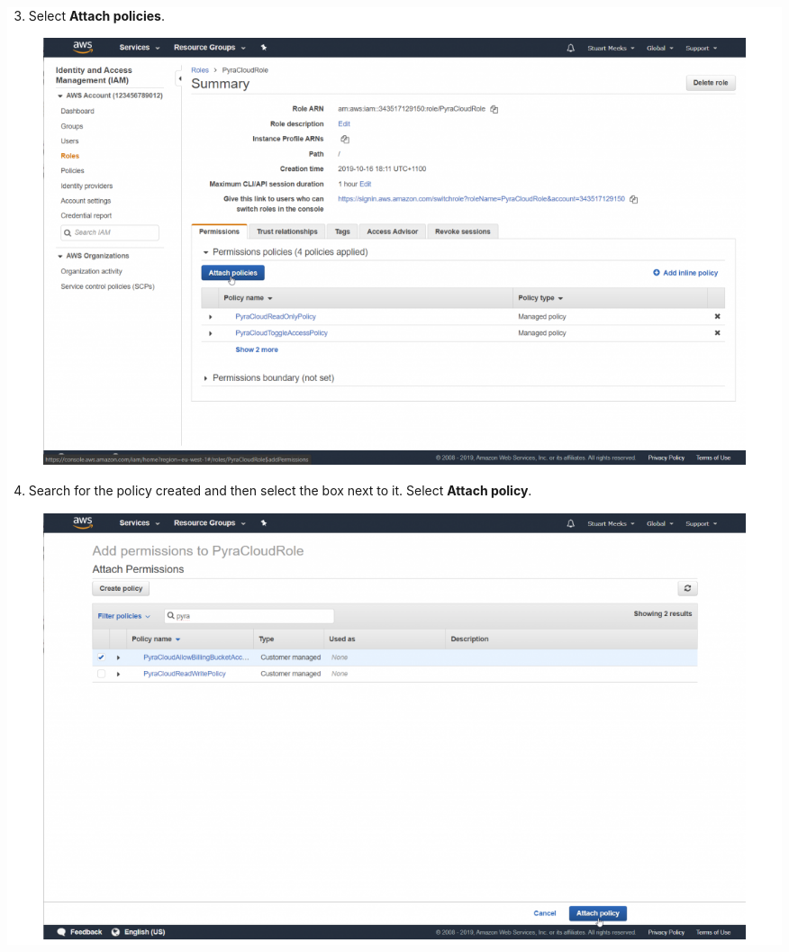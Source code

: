 3. Select **Attach policies**.&#x20;

<figure><img src="../../../../.gitbook/assets/image (72) (1).png" alt=""><figcaption></figcaption></figure>

4. Search for the policy created and then select the box next to it. Select **Attach policy**.

<figure><img src="../../../../.gitbook/assets/image (73) (1).png" alt=""><figcaption></figcaption></figure>
